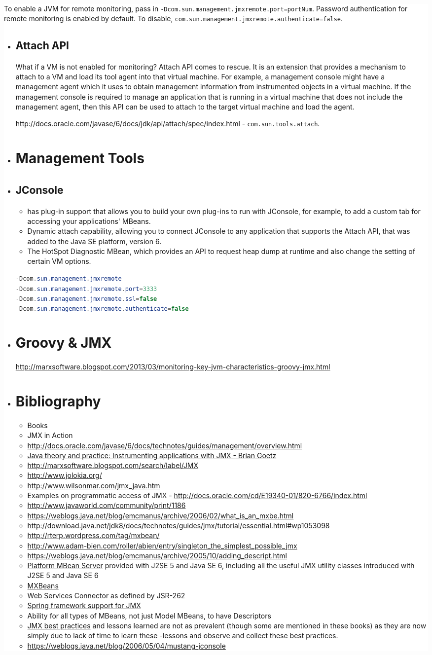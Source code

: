   To enable a JVM for remote monitoring, pass in `-Dcom.sun.management.jmxremote.port=portNum`. Password authentication for remote monitoring is enabled by default. To disable, `com.sun.management.jmxremote.authenticate=false`.
- ## Attach API
  
  What if a VM is not enabled for monitoring? Attach API comes to rescue. It is an extension that provides a mechanism to attach to a VM and load its tool agent into that virtual machine. For example, a management console might have a management agent which it uses to obtain management information from instrumented objects in a virtual machine. If the management console is required to manage an application that is running in a virtual machine that does not include the management agent, then this API can be used to attach to the target virtual machine and load the agent.
  
  http://docs.oracle.com/javase/6/docs/jdk/api/attach/spec/index.html - `com.sun.tools.attach`.
- # Management Tools
- ## JConsole
  
  * has plug-in support that allows you to build your own plug-ins to run with JConsole, for example, to add a custom tab for accessing your applications' MBeans.
  * Dynamic attach capability, allowing you to connect JConsole to any application that supports the Attach API, that was added to the Java SE platform, version 6.
  * The HotSpot Diagnostic MBean, which provides an API to request heap dump at runtime and also change the setting of certain VM options.
  
  ``` java To enable JMX in a VM
  -Dcom.sun.management.jmxremote
  -Dcom.sun.management.jmxremote.port=3333
  -Dcom.sun.management.jmxremote.ssl=false
  -Dcom.sun.management.jmxremote.authenticate=false
  ```
- # Groovy & JMX
  
  http://marxsoftware.blogspot.com/2013/03/monitoring-key-jvm-characteristics-groovy-jmx.html
- # Bibliography
  
  * Books
  * JMX in Action
  * http://docs.oracle.com/javase/6/docs/technotes/guides/management/overview.html
  * [Java theory and practice: Instrumenting applications with JMX - Brian Goetz](http://www.ibm.com/developerworks/java/library/j-jtp09196/index.html?ca=drs)
  * http://marxsoftware.blogspot.com/search/label/JMX
  * http://www.jolokia.org/
  * http://www.wilsonmar.com/jmx_java.htm
  * Examples on programmatic access of JMX - http://docs.oracle.com/cd/E19340-01/820-6766/index.html
  * http://www.javaworld.com/community/print/1186
  * https://weblogs.java.net/blog/emcmanus/archive/2006/02/what_is_an_mxbe.html
  * http://download.java.net/jdk8/docs/technotes/guides/jmx/tutorial/essential.html#wp1053098
  * http://rterp.wordpress.com/tag/mxbean/
  * http://www.adam-bien.com/roller/abien/entry/singleton_the_simplest_possible_jmx
  * https://weblogs.java.net/blog/emcmanus/archive/2005/10/adding_descript.html
  * [Platform MBean Server](http://www.ibm.com/developerworks/java/library/j-java6perfmon/) provided with J2SE 5 and Java SE 6, including all the useful JMX utility classes introduced with J2SE 5 and Java SE 6
  * [MXBeans](http://docs.oracle.com/javase/6/docs/technotes/guides/management/mxbeans.html)
  * Web Services Connector as defined by JSR-262
  * [Spring framework support for JMX](http://docs.spring.io/spring/docs/2.5.x/reference/jmx.html)
  * Ability for all types of MBeans, not just Model MBeans, to have Descriptors
  * [JMX best practices](http://marxsoftware.blogspot.com/2008/01/jmx-best-practices.html) and lessons learned are not as prevalent (though some are mentioned in these books) as they are now simply due to lack of time to learn these -lessons and observe and collect these best practices. 
  * https://weblogs.java.net/blog/2006/05/04/mustang-jconsole